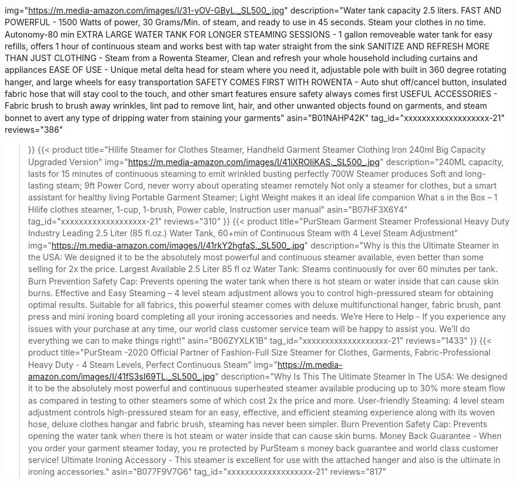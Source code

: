 img="https://m.media-amazon.com/images/I/31-yOV-GByL._SL500_.jpg"
description="Water tank capacity 2.5 liters. FAST AND POWERFUL - 1500 Watts of power, 30 Grams/Min. of steam, and ready to use in 45 seconds. Steam your clothes in no time. Autonomy-80 min EXTRA LARGE WATER TANK FOR LONGER STEAMING SESSIONS - 1 gallon removeable water tank for easy refills, offers 1 hour of continuous steam and works best with tap water straight from the sink SANITIZE AND REFRESH MORE THAN JUST CLOTHING - Steam from a Rowenta Steamer, Clean and refresh your whole household including curtains and appliances EASE OF USE - Unique metal delta head for steam where you need it, adjustable pole with built in 360 degree rotating hanger, and large wheels for easy transportation SAFETY COMES FIRST WITH ROWENTA - Auto shut off/cancel button, insulated fabric hose that will stay cool to the touch, and other smart features ensure safety always comes first USEFUL ACCESSORIES - Fabric brush to brush away wrinkles, lint pad to remove lint, hair, and other unwanted objects found on garments, and steam bonnet to avert any type of dripping water from staining your garments"
asin="B01NAHP42K"
tag_id="xxxxxxxxxxxxxxxxxxx-21"
reviews="386"
>}} 
{{< product 
title="Hilife Steamer for Clothes Steamer, Handheld Garment Steamer Clothing Iron 240ml Big Capacity Upgraded Version"
img="https://m.media-amazon.com/images/I/41iXROIiKAS._SL500_.jpg"
description="240ML capacity, lasts for 15 minutes of continuous steaming to emit wrinkled busting perfectly 700W Steamer produces Soft and long-lasting steam; 9ft Power Cord, never worry about operating steamer remotely Not only a steamer for clothes, but a smart assistant for healthy living Portable Garment Steamer; Light Weight makes it an ideal life companion What s in the Box – 1 Hilife clothes steamer, 1-cup, 1-brush, Power cable, Instruction user manual"
asin="B07HF3X6Y4"
tag_id="xxxxxxxxxxxxxxxxxxx-21"
reviews="310"
>}} 
{{< product 
title="PurSteam Garment Steamer Professional Heavy Duty Industry Leading 2.5 Liter (85 fl.oz.) Water Tank, 60+min of Continuous Steam with 4 Level Steam Adjustment"
img="https://m.media-amazon.com/images/I/41rkY2hgfaS._SL500_.jpg"
description="Why is this the Ultimate Steamer in the USA: We designed it to be the absolutely most powerful and continuous steamer available, even better than some selling for 2x the price. Largest Available 2.5 Liter 85 fl oz Water Tank: Steams continuously for over 60 minutes per tank. Burn Prevention Safety Cap: Prevents opening the water tank when there is hot steam or water inside that can cause skin burns. Effective and Easy Steaming – 4 level steam adjustment allows you to control high-pressured steam for obtaining optimal results. Suitable for all fabrics, this powerful steamer comes with deluxe multifunctional hanger, fabric brush, pant press and mini ironing board completing all your ironing accessories and needs. We’re Here to Help - If you experience any issues with your purchase at any time, our world class customer service team will be happy to assist you. We’ll do everything we can to make things right!"
asin="B06ZYXLK1B"
tag_id="xxxxxxxxxxxxxxxxxxx-21"
reviews="1433"
>}} 
{{< product 
title="PurSteam -2020 Official Partner of Fashion-Full Size Steamer for Clothes, Garments, Fabric-Professional Heavy Duty - 4 Steam Levels, Perfect Continuous Steam"
img="https://m.media-amazon.com/images/I/41fS3sI69TL._SL500_.jpg"
description="Why Is This The Ultimate Steamer In The USA: We designed it to be the absolutely most powerful and continuous superheated steamer available producing up to 30% more steam flow as compared in testing to other steamers some of which cost 2x the price and more. User-friendly Steaming: 4 level steam adjustment controls high-pressured steam for an easy, effective, and efficient steaming experience along with its woven hose, deluxe clothes hangar and fabric brush, steaming has never been simpler. Burn Prevention Safety Cap: Prevents opening the water tank when there is hot steam or water inside that can cause skin burns. Money Back Guarantee - When you order your garment steamer today, you re protected by PurSteam s money back guarantee and world class customer service! Ultimate Ironing Accessory - This steamer is excellent for use with the attached hanger and also is the ultimate in ironing accessories."
asin="B077F9V7G6"
tag_id="xxxxxxxxxxxxxxxxxxx-21"
reviews="817"